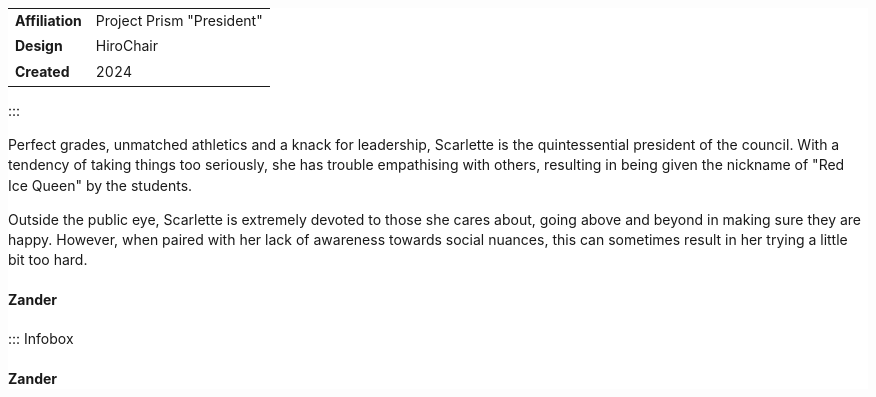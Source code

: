 |  |  |
| :-- | :-- |
| **Affiliation** | Project Prism "President" |
| **Design** | HiroChair |
| **Created** | 2024 |

:::

Perfect grades, unmatched athletics and a knack for leadership, Scarlette is the quintessential president of the council. With a tendency of taking things too seriously, she has trouble empathising with others, resulting in being given the nickname of "Red Ice Queen" by the students.

Outside the public eye, Scarlette is extremely devoted to those she cares about, going above and beyond in making sure they are happy. However, when paired with her lack of awareness towards social nuances, this can sometimes result in her trying a little bit too hard.

#### Zander

::: Infobox

#### Zander
